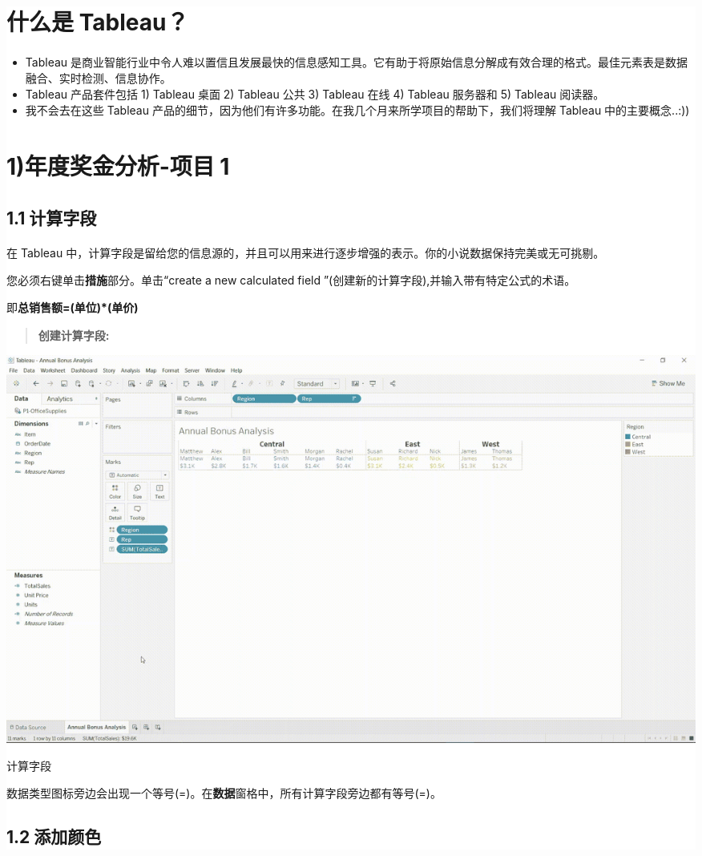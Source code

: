# 什么是 Tableau？

*   Tableau 是商业智能行业中令人难以置信且发展最快的信息感知工具。它有助于将原始信息分解成有效合理的格式。最佳元素表是数据融合、实时检测、信息协作。
*   Tableau 产品套件包括 1) Tableau 桌面 2) Tableau 公共 3) Tableau 在线 4) Tableau 服务器和 5) Tableau 阅读器。
*   我不会去在这些 Tableau 产品的细节，因为他们有许多功能。在我几个月来所学项目的帮助下，我们将理解 Tableau 中的主要概念..:))

# 1)年度奖金分析-项目 1

## 1.1 计算字段

在 Tableau 中，计算字段是留给您的信息源的，并且可以用来进行逐步增强的表示。你的小说数据保持完美或无可挑剔。

您必须右键单击**措施**部分。单击“create a new calculated field ”(创建新的计算字段),并输入带有特定公式的术语。

即**总销售额=(单位)*(单价)**

> **创建计算字段:**

![](img/2aa4e6f5bd345187a962ee52d5cd378b.png)

计算字段

数据类型图标旁边会出现一个等号(=)。在**数据**窗格中，所有计算字段旁边都有等号(=)。

## 1.2 添加颜色

